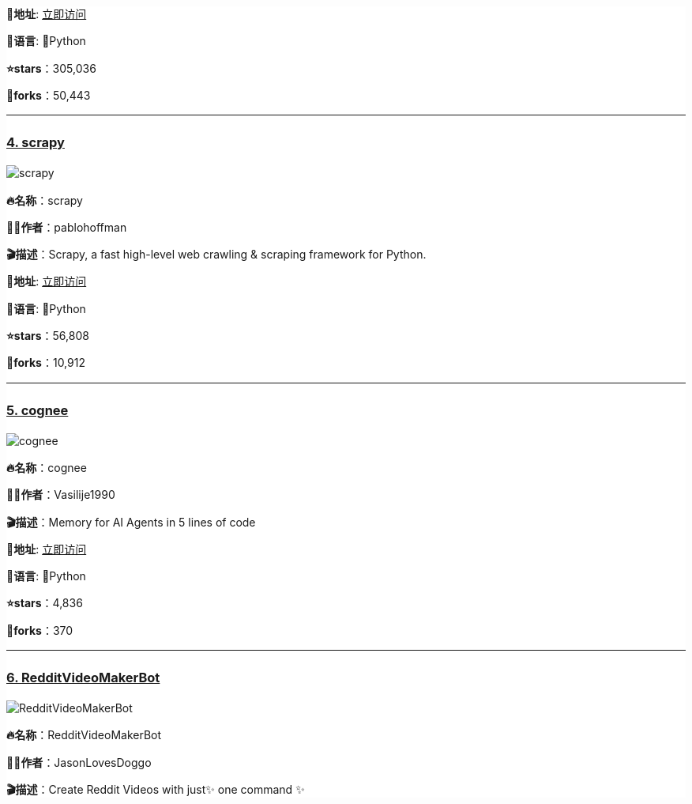 **🔗地址**: [立即访问](https://github.com//donnemartin/system-design-primer) 

**👀语言**: 🔺Python 

**⭐stars**：305,036 

**📍forks**：50,443 

--- 

### [4. scrapy](https://github.com//scrapy/scrapy) 

![scrapy](https://s0.wp.com/mshots/v1/https://github.com//scrapy/scrapy?w=600&h=450) 

**🔥名称**：scrapy 

**🧑‍💻作者**：pablohoffman 

**🎬描述**：Scrapy, a fast high-level web crawling & scraping framework for Python. 

**🔗地址**: [立即访问](https://github.com//scrapy/scrapy) 

**👀语言**: 🔺Python 

**⭐stars**：56,808 

**📍forks**：10,912 

--- 

### [5. cognee](https://github.com//topoteretes/cognee) 

![cognee](https://s0.wp.com/mshots/v1/https://github.com//topoteretes/cognee?w=600&h=450) 

**🔥名称**：cognee 

**🧑‍💻作者**：Vasilije1990 

**🎬描述**：Memory for AI Agents in 5 lines of code 

**🔗地址**: [立即访问](https://github.com//topoteretes/cognee) 

**👀语言**: 🔺Python 

**⭐stars**：4,836 

**📍forks**：370 

--- 

### [6. RedditVideoMakerBot](https://github.com//elebumm/RedditVideoMakerBot) 

![RedditVideoMakerBot](https://s0.wp.com/mshots/v1/https://github.com//elebumm/RedditVideoMakerBot?w=600&h=450) 

**🔥名称**：RedditVideoMakerBot 

**🧑‍💻作者**：JasonLovesDoggo 

**🎬描述**：Create Reddit Videos with just✨ one command ✨ 
